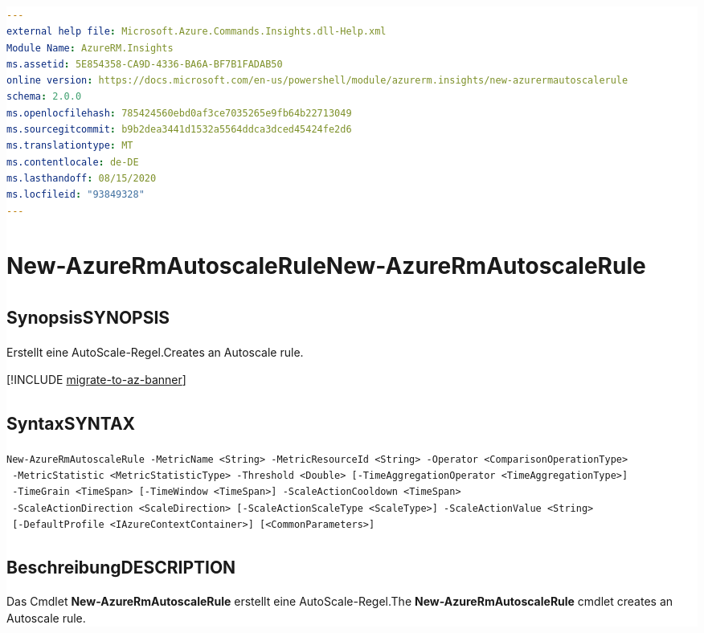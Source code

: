 ```yaml
---
external help file: Microsoft.Azure.Commands.Insights.dll-Help.xml
Module Name: AzureRM.Insights
ms.assetid: 5E854358-CA9D-4336-BA6A-BF7B1FADAB50
online version: https://docs.microsoft.com/en-us/powershell/module/azurerm.insights/new-azurermautoscalerule
schema: 2.0.0
ms.openlocfilehash: 785424560ebd0af3ce7035265e9fb64b22713049
ms.sourcegitcommit: b9b2dea3441d1532a5564ddca3dced45424fe2d6
ms.translationtype: MT
ms.contentlocale: de-DE
ms.lasthandoff: 08/15/2020
ms.locfileid: "93849328"
---
```

# <span data-ttu-id="d6569-101">New-AzureRmAutoscaleRule</span><span class="sxs-lookup"><span data-stu-id="d6569-101">New-AzureRmAutoscaleRule</span></span>

## <span data-ttu-id="d6569-102">Synopsis</span><span class="sxs-lookup"><span data-stu-id="d6569-102">SYNOPSIS</span></span>
<span data-ttu-id="d6569-103">Erstellt eine AutoScale-Regel.</span><span class="sxs-lookup"><span data-stu-id="d6569-103">Creates an Autoscale rule.</span></span>

[!INCLUDE [migrate-to-az-banner](../../includes/migrate-to-az-banner.md)]

## <span data-ttu-id="d6569-104">Syntax</span><span class="sxs-lookup"><span data-stu-id="d6569-104">SYNTAX</span></span>

```
New-AzureRmAutoscaleRule -MetricName <String> -MetricResourceId <String> -Operator <ComparisonOperationType>
 -MetricStatistic <MetricStatisticType> -Threshold <Double> [-TimeAggregationOperator <TimeAggregationType>]
 -TimeGrain <TimeSpan> [-TimeWindow <TimeSpan>] -ScaleActionCooldown <TimeSpan>
 -ScaleActionDirection <ScaleDirection> [-ScaleActionScaleType <ScaleType>] -ScaleActionValue <String>
 [-DefaultProfile <IAzureContextContainer>] [<CommonParameters>]
```

## <span data-ttu-id="d6569-105">Beschreibung</span><span class="sxs-lookup"><span data-stu-id="d6569-105">DESCRIPTION</span></span>
<span data-ttu-id="d6569-106">Das Cmdlet **New-AzureRmAutoscaleRule** erstellt eine AutoScale-Regel.</span><span class="sxs-lookup"><span data-stu-id="d6569-106">The **New-AzureRmAutoscaleRule** cmdlet creates an Autoscale rule.</span></span>
